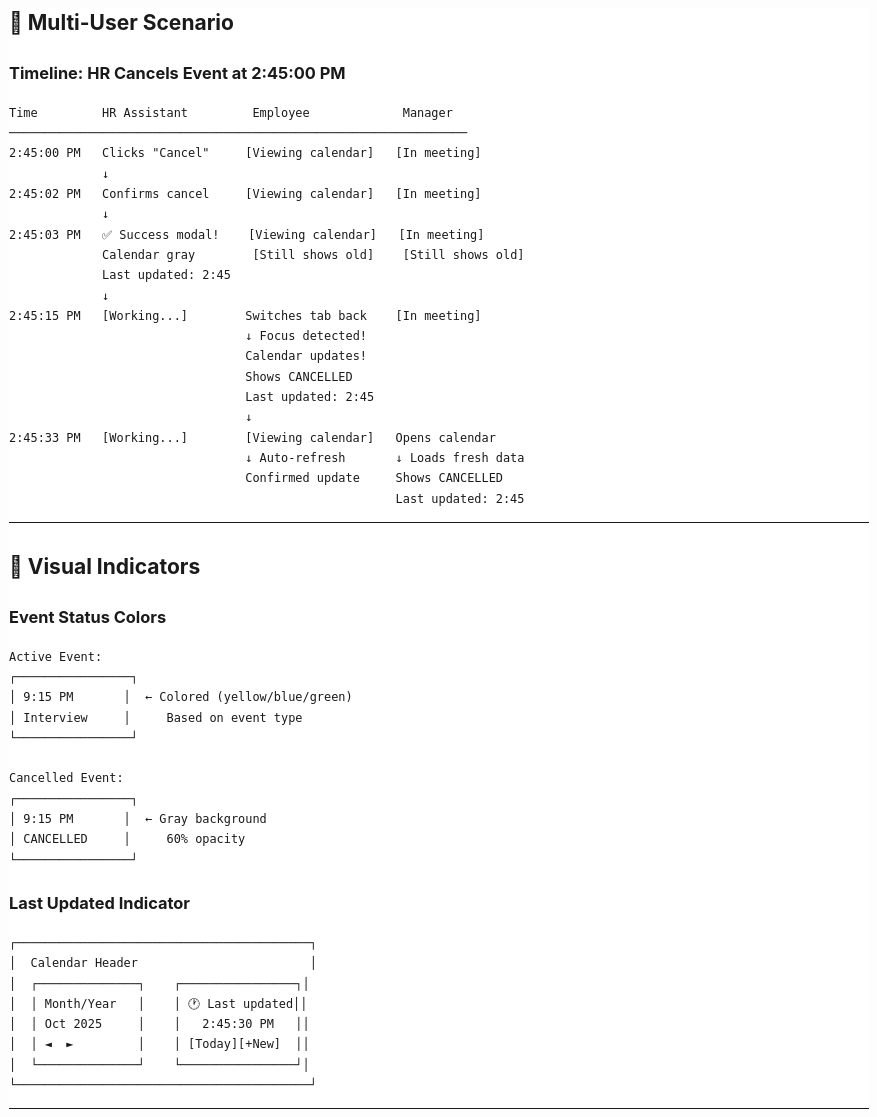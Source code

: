 ## 👥 Multi-User Scenario

### Timeline: HR Cancels Event at 2:45:00 PM

```
Time         HR Assistant         Employee             Manager
────────────────────────────────────────────────────────────────
2:45:00 PM   Clicks "Cancel"     [Viewing calendar]   [In meeting]
             ↓
2:45:02 PM   Confirms cancel     [Viewing calendar]   [In meeting]
             ↓
2:45:03 PM   ✅ Success modal!    [Viewing calendar]   [In meeting]
             Calendar gray        [Still shows old]    [Still shows old]
             Last updated: 2:45   
             ↓
2:45:15 PM   [Working...]        Switches tab back    [In meeting]
                                 ↓ Focus detected!
                                 Calendar updates!
                                 Shows CANCELLED
                                 Last updated: 2:45
                                 ↓
2:45:33 PM   [Working...]        [Viewing calendar]   Opens calendar
                                 ↓ Auto-refresh       ↓ Loads fresh data
                                 Confirmed update     Shows CANCELLED
                                                      Last updated: 2:45
```

---

## 🎨 Visual Indicators

### Event Status Colors
```
Active Event:
┌────────────────┐
│ 9:15 PM       │  ← Colored (yellow/blue/green)
│ Interview     │     Based on event type
└────────────────┘

Cancelled Event:
┌────────────────┐
│ 9:15 PM       │  ← Gray background
│ CANCELLED     │     60% opacity
└────────────────┘
```

### Last Updated Indicator
```
┌─────────────────────────────────────────┐
│  Calendar Header                        │
│  ┌──────────────┐    ┌────────────────┐│
│  │ Month/Year   │    │ 🕐 Last updated││
│  │ Oct 2025     │    │   2:45:30 PM   ││
│  │ ◄  ►         │    │ [Today][+New]  ││
│  └──────────────┘    └────────────────┘│
└─────────────────────────────────────────┘
```

---